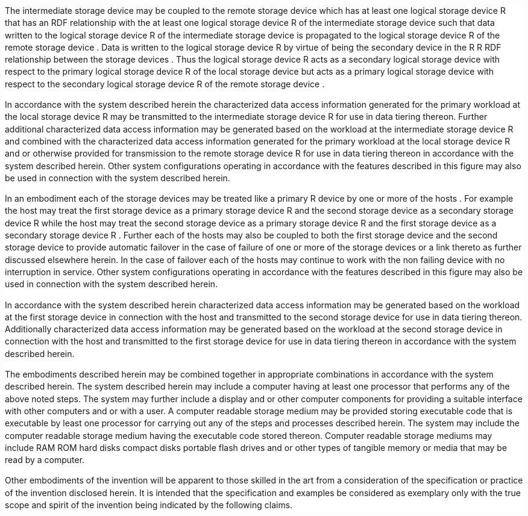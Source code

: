 The intermediate storage device may be coupled to the remote storage device which has at least one logical storage device R that has an RDF relationship with the at least one logical storage device R of the intermediate storage device such that data written to the logical storage device R of the intermediate storage device is propagated to the logical storage device R of the remote storage device . Data is written to the logical storage device R by virtue of being the secondary device in the R R RDF relationship between the storage devices . Thus the logical storage device R acts as a secondary logical storage device with respect to the primary logical storage device R of the local storage device but acts as a primary logical storage device with respect to the secondary logical storage device R of the remote storage device .

In accordance with the system described herein the characterized data access information generated for the primary workload at the local storage device R may be transmitted to the intermediate storage device R for use in data tiering thereon. Further additional characterized data access information may be generated based on the workload at the intermediate storage device R and combined with the characterized data access information generated for the primary workload at the local storage device R and or otherwise provided for transmission to the remote storage device R for use in data tiering thereon in accordance with the system described herein. Other system configurations operating in accordance with the features described in this figure may also be used in connection with the system described herein.

In an embodiment each of the storage devices may be treated like a primary R device by one or more of the hosts . For example the host may treat the first storage device as a primary storage device R and the second storage device as a secondary storage device R while the host may treat the second storage device as a primary storage device R and the first storage device as a secondary storage device R . Further each of the hosts may also be coupled to both the first storage device and the second storage device to provide automatic failover in the case of failure of one or more of the storage devices or a link thereto as further discussed elsewhere herein. In the case of failover each of the hosts may continue to work with the non failing device with no interruption in service. Other system configurations operating in accordance with the features described in this figure may also be used in connection with the system described herein.

In accordance with the system described herein characterized data access information may be generated based on the workload at the first storage device in connection with the host and transmitted to the second storage device for use in data tiering thereon. Additionally characterized data access information may be generated based on the workload at the second storage device in connection with the host and transmitted to the first storage device for use in data tiering thereon in accordance with the system described herein.

The embodiments described herein may be combined together in appropriate combinations in accordance with the system described herein. The system described herein may include a computer having at least one processor that performs any of the above noted steps. The system may further include a display and or other computer components for providing a suitable interface with other computers and or with a user. A computer readable storage medium may be provided storing executable code that is executable by least one processor for carrying out any of the steps and processes described herein. The system may include the computer readable storage medium having the executable code stored thereon. Computer readable storage mediums may include RAM ROM hard disks compact disks portable flash drives and or other types of tangible memory or media that may be read by a computer.

Other embodiments of the invention will be apparent to those skilled in the art from a consideration of the specification or practice of the invention disclosed herein. It is intended that the specification and examples be considered as exemplary only with the true scope and spirit of the invention being indicated by the following claims.

